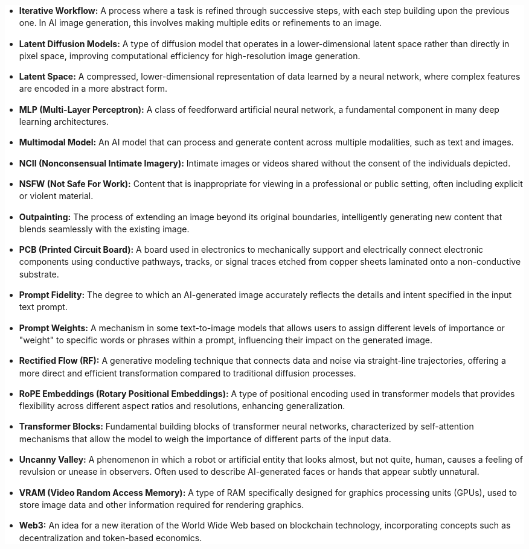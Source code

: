 - **Iterative Workflow:** A process where a task is refined through successive steps, with each step building upon the previous one. In AI image generation, this involves making multiple edits or refinements to an image.
    
- **Latent Diffusion Models:** A type of diffusion model that operates in a lower-dimensional latent space rather than directly in pixel space, improving computational efficiency for high-resolution image generation.
    
- **Latent Space:** A compressed, lower-dimensional representation of data learned by a neural network, where complex features are encoded in a more abstract form.
    
- **MLP (Multi-Layer Perceptron):** A class of feedforward artificial neural network, a fundamental component in many deep learning architectures.
    
- **Multimodal Model:** An AI model that can process and generate content across multiple modalities, such as text and images.
    
- **NCII (Nonconsensual Intimate Imagery):** Intimate images or videos shared without the consent of the individuals depicted.
    
- **NSFW (Not Safe For Work):** Content that is inappropriate for viewing in a professional or public setting, often including explicit or violent material.
    
- **Outpainting:** The process of extending an image beyond its original boundaries, intelligently generating new content that blends seamlessly with the existing image.
    
- **PCB (Printed Circuit Board):** A board used in electronics to mechanically support and electrically connect electronic components using conductive pathways, tracks, or signal traces etched from copper sheets laminated onto a non-conductive substrate.
    
- **Prompt Fidelity:** The degree to which an AI-generated image accurately reflects the details and intent specified in the input text prompt.
    
- **Prompt Weights:** A mechanism in some text-to-image models that allows users to assign different levels of importance or "weight" to specific words or phrases within a prompt, influencing their impact on the generated image.
    
- **Rectified Flow (RF):** A generative modeling technique that connects data and noise via straight-line trajectories, offering a more direct and efficient transformation compared to traditional diffusion processes.
    
- **RoPE Embeddings (Rotary Positional Embeddings):** A type of positional encoding used in transformer models that provides flexibility across different aspect ratios and resolutions, enhancing generalization.
    
- **Transformer Blocks:** Fundamental building blocks of transformer neural networks, characterized by self-attention mechanisms that allow the model to weigh the importance of different parts of the input data.
    
- **Uncanny Valley:** A phenomenon in which a robot or artificial entity that looks almost, but not quite, human, causes a feeling of revulsion or unease in observers. Often used to describe AI-generated faces or hands that appear subtly unnatural.
    
- **VRAM (Video Random Access Memory):** A type of RAM specifically designed for graphics processing units (GPUs), used to store image data and other information required for rendering graphics.
    
- **Web3:** An idea for a new iteration of the World Wide Web based on blockchain technology, incorporating concepts such as decentralization and token-based economics.
